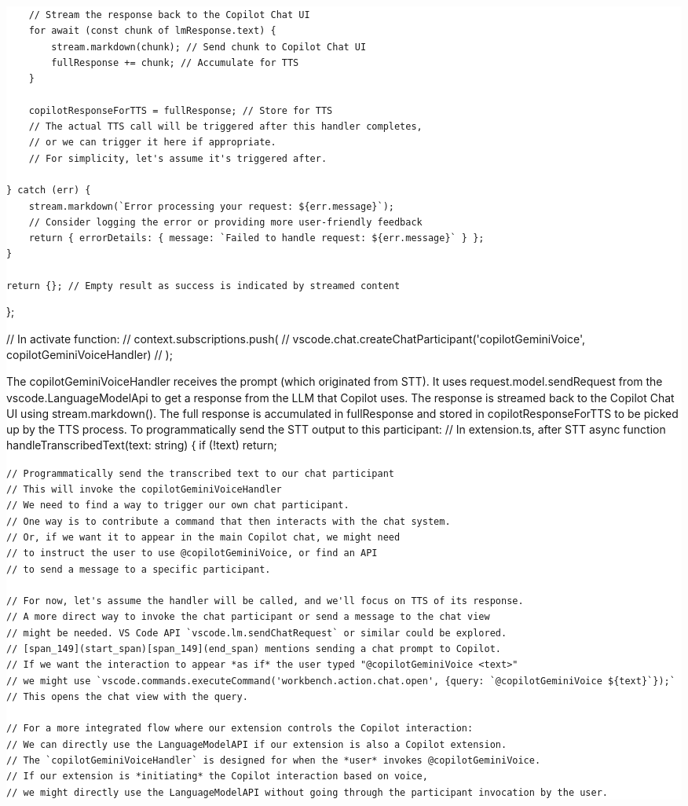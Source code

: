         // Stream the response back to the Copilot Chat UI
        for await (const chunk of lmResponse.text) {
            stream.markdown(chunk); // Send chunk to Copilot Chat UI
            fullResponse += chunk; // Accumulate for TTS
        }

        copilotResponseForTTS = fullResponse; // Store for TTS
        // The actual TTS call will be triggered after this handler completes,
        // or we can trigger it here if appropriate.
        // For simplicity, let's assume it's triggered after.

    } catch (err) {
        stream.markdown(`Error processing your request: ${err.message}`);
        // Consider logging the error or providing more user-friendly feedback
        return { errorDetails: { message: `Failed to handle request: ${err.message}` } };
    }

    return {}; // Empty result as success is indicated by streamed content
};

// In activate function:
// context.subscriptions.push(
//    vscode.chat.createChatParticipant('copilotGeminiVoice', copilotGeminiVoiceHandler)
// );

   The copilotGeminiVoiceHandler receives the prompt (which originated from STT). It uses request.model.sendRequest from the vscode.LanguageModelApi to get a response from the LLM that Copilot uses. The response is streamed back to the Copilot Chat UI using stream.markdown(). The full response is accumulated in fullResponse and stored in copilotResponseForTTS to be picked up by the TTS process.
   To programmatically send the STT output to this participant:
   // In extension.ts, after STT
async function handleTranscribedText(text: string) {
    if (!text) return;

    // Programmatically send the transcribed text to our chat participant
    // This will invoke the copilotGeminiVoiceHandler
    // We need to find a way to trigger our own chat participant.
    // One way is to contribute a command that then interacts with the chat system.
    // Or, if we want it to appear in the main Copilot chat, we might need
    // to instruct the user to use @copilotGeminiVoice, or find an API
    // to send a message to a specific participant.

    // For now, let's assume the handler will be called, and we'll focus on TTS of its response.
    // A more direct way to invoke the chat participant or send a message to the chat view
    // might be needed. VS Code API `vscode.lm.sendChatRequest` or similar could be explored.
    // [span_149](start_span)[span_149](end_span) mentions sending a chat prompt to Copilot.
    // If we want the interaction to appear *as if* the user typed "@copilotGeminiVoice <text>"
    // we might use `vscode.commands.executeCommand('workbench.action.chat.open', {query: `@copilotGeminiVoice ${text}`});`
    // This opens the chat view with the query.

    // For a more integrated flow where our extension controls the Copilot interaction:
    // We can directly use the LanguageModelAPI if our extension is also a Copilot extension.
    // The `copilotGeminiVoiceHandler` is designed for when the *user* invokes @copilotGeminiVoice.
    // If our extension is *initiating* the Copilot interaction based on voice,
    // we might directly use the LanguageModelAPI without going through the participant invocation by the user.
